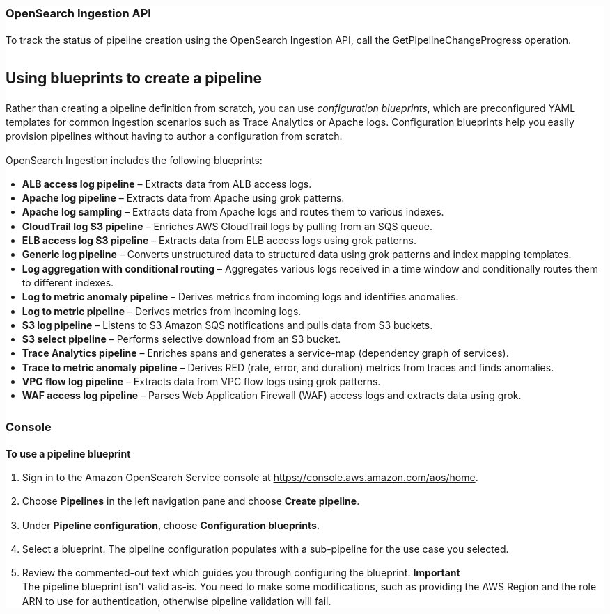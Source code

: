 ### OpenSearch Ingestion API<a name="get-pipeline-progress-api"></a>

To track the status of pipeline creation using the OpenSearch Ingestion API, call the [GetPipelineChangeProgress](https://docs.aws.amazon.com/opensearch-service/latest/APIReference/API_GetPipelineChangeProgress.html) operation\.

## Using blueprints to create a pipeline<a name="pipeline-blueprint"></a>

Rather than creating a pipeline definition from scratch, you can use *configuration blueprints*, which are preconfigured YAML templates for common ingestion scenarios such as Trace Analytics or Apache logs\. Configuration blueprints help you easily provision pipelines without having to author a configuration from scratch\.

OpenSearch Ingestion includes the following blueprints:
+ **ALB access log pipeline** – Extracts data from ALB access logs\.
+ **Apache log pipeline** – Extracts data from Apache using grok patterns\.
+ **Apache log sampling** – Extracts data from Apache logs and routes them to various indexes\.
+ **CloudTrail log S3 pipeline** – Enriches AWS CloudTrail logs by pulling from an SQS queue\.
+ **ELB access log S3 pipeline** – Extracts data from ELB access logs using grok patterns\.
+ **Generic log pipeline** – Converts unstructured data to structured data using grok patterns and index mapping templates\.
+ **Log aggregation with conditional routing** – Aggregates various logs received in a time window and conditionally routes them to different indexes\.
+ **Log to metric anomaly pipeline** – Derives metrics from incoming logs and identifies anomalies\.
+ **Log to metric pipeline** – Derives metrics from incoming logs\.
+ **S3 log pipeline** – Listens to S3 Amazon SQS notifications and pulls data from S3 buckets\.
+ **S3 select pipeline** – Performs selective download from an S3 bucket\.
+ **Trace Analytics pipeline** – Enriches spans and generates a service\-map \(dependency graph of services\)\.
+ **Trace to metric anomaly pipeline** – Derives RED \(rate, error, and duration\) metrics from traces and finds anomalies\.
+ **VPC flow log pipeline** – Extracts data from VPC flow logs using grok patterns\.
+ **WAF access log pipeline** – Parses Web Application Firewall \(WAF\) access logs and extracts data using grok\.

### Console<a name="pipeline-blueprint-console"></a>

**To use a pipeline blueprint**

1. Sign in to the Amazon OpenSearch Service console at [https://console\.aws\.amazon\.com/aos/home](https://console.aws.amazon.com/aos/home)\.

1. Choose **Pipelines** in the left navigation pane and choose **Create pipeline**\.

1. Under **Pipeline configuration**, choose **Configuration blueprints**\.

1. Select a blueprint\. The pipeline configuration populates with a sub\-pipeline for the use case you selected\.

1. Review the commented\-out text which guides you through configuring the blueprint\.
**Important**  
The pipeline blueprint isn't valid as\-is\. You need to make some modifications, such as providing the AWS Region and the role ARN to use for authentication, otherwise pipeline validation will fail\.
